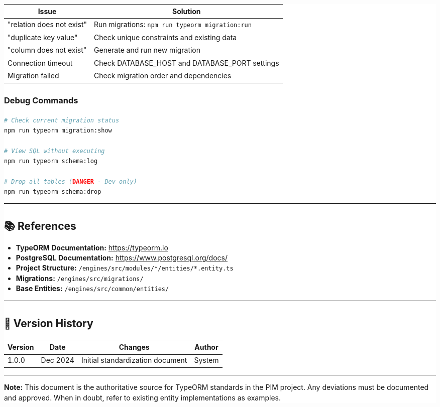 | Issue | Solution |
|-------|----------|
| "relation does not exist" | Run migrations: `npm run typeorm migration:run` |
| "duplicate key value" | Check unique constraints and existing data |
| "column does not exist" | Generate and run new migration |
| Connection timeout | Check DATABASE_HOST and DATABASE_PORT settings |
| Migration failed | Check migration order and dependencies |

### Debug Commands
```bash
# Check current migration status
npm run typeorm migration:show

# View SQL without executing
npm run typeorm schema:log

# Drop all tables (DANGER - Dev only)
npm run typeorm schema:drop
```

---

## 📚 References

- **TypeORM Documentation:** https://typeorm.io
- **PostgreSQL Documentation:** https://www.postgresql.org/docs/
- **Project Structure:** `/engines/src/modules/*/entities/*.entity.ts`
- **Migrations:** `/engines/src/migrations/`
- **Base Entities:** `/engines/src/common/entities/`

---

## 🔄 Version History

| Version | Date | Changes | Author |
|---------|------|---------|--------|
| 1.0.0 | Dec 2024 | Initial standardization document | System |

---

**Note:** This document is the authoritative source for TypeORM standards in the PIM project. Any deviations must be documented and approved. When in doubt, refer to existing entity implementations as examples.